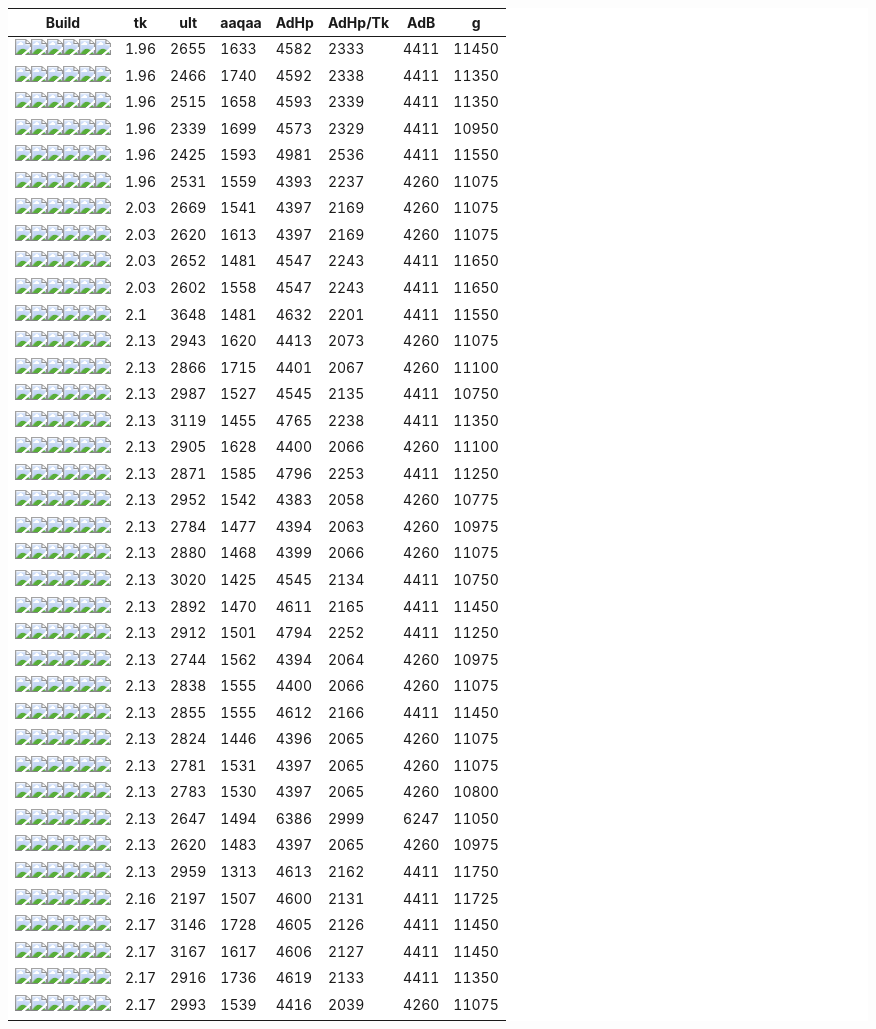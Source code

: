 



 Build |tk|ult|aaqaa|AdHp|AdHp/Tk|AdB|g
-|-|-|-|-|-|-|-
![](/item/6672.png)![](/item/3153.png)![](/item/6691.png)![](/item/1001.png)![](/item/1055.png)![](/item/1038.png)|1.96|2655|1633|4582|2333|4411|11450
![](/item/6672.png)![](/item/3033.png)![](/item/3153.png)![](/item/1001.png)![](/item/1055.png)![](/item/1038.png)|1.96|2466|1740|4592|2338|4411|11350
![](/item/6672.png)![](/item/6676.png)![](/item/3153.png)![](/item/1001.png)![](/item/1055.png)![](/item/1038.png)|1.96|2515|1658|4593|2339|4411|11350
![](/item/6672.png)![](/item/3153.png)![](/item/6695.png)![](/item/1001.png)![](/item/1055.png)![](/item/1038.png)|1.96|2339|1699|4573|2329|4411|10950
![](/item/6672.png)![](/item/3153.png)![](/item/3072.png)![](/item/1001.png)![](/item/1055.png)![](/item/1038.png)|1.96|2425|1593|4981|2536|4411|11550
![](/item/6672.png)![](/item/3033.png)![](/item/3087.png)![](/item/1001.png)![](/item/1053.png)![](/item/1037.png)|1.96|2531|1559|4393|2237|4260|11075
![](/item/6672.png)![](/item/3095.png)![](/item/6676.png)![](/item/1001.png)![](/item/1053.png)![](/item/1037.png)|2.03|2669|1541|4397|2169|4260|11075
![](/item/6672.png)![](/item/3095.png)![](/item/3033.png)![](/item/1001.png)![](/item/1053.png)![](/item/1037.png)|2.03|2620|1613|4397|2169|4260|11075
![](/item/6672.png)![](/item/6676.png)![](/item/3094.png)![](/item/1053.png)![](/item/1055.png)![](/item/1038.png)|2.03|2652|1481|4547|2243|4411|11650
![](/item/6672.png)![](/item/3033.png)![](/item/3094.png)![](/item/1053.png)![](/item/1055.png)![](/item/1038.png)|2.03|2602|1558|4547|2243|4411|11650
![](/item/6691.png)![](/item/3074.png)![](/item/3033.png)![](/item/1001.png)![](/item/1055.png)![](/item/1038.png)|2.1|3648|1481|4632|2201|4411|11550
![](/item/6672.png)![](/item/6676.png)![](/item/3033.png)![](/item/1001.png)![](/item/1053.png)![](/item/1037.png)|2.13|2943|1620|4413|2073|4260|11075
![](/item/6672.png)![](/item/3033.png)![](/item/6695.png)![](/item/1001.png)![](/item/1053.png)![](/item/1038.png)|2.13|2866|1715|4401|2067|4260|11100
![](/item/6672.png)![](/item/3033.png)![](/item/6691.png)![](/item/1001.png)![](/item/1053.png)![](/item/1055.png)|2.13|2987|1527|4545|2135|4411|10750
![](/item/6672.png)![](/item/6691.png)![](/item/3072.png)![](/item/1001.png)![](/item/1055.png)![](/item/1038.png)|2.13|3119|1455|4765|2238|4411|11350
![](/item/6672.png)![](/item/6676.png)![](/item/6695.png)![](/item/1001.png)![](/item/1053.png)![](/item/1038.png)|2.13|2905|1628|4400|2066|4260|11100
![](/item/6672.png)![](/item/3033.png)![](/item/3072.png)![](/item/1001.png)![](/item/1055.png)![](/item/1038.png)|2.13|2871|1585|4796|2253|4411|11250
![](/item/6672.png)![](/item/6691.png)![](/item/6695.png)![](/item/1001.png)![](/item/1053.png)![](/item/1037.png)|2.13|2952|1542|4383|2058|4260|10775
![](/item/6672.png)![](/item/6676.png)![](/item/3004.png)![](/item/1001.png)![](/item/1053.png)![](/item/1037.png)|2.13|2784|1477|4394|2063|4260|10975
![](/item/6672.png)![](/item/6676.png)![](/item/6696.png)![](/item/1001.png)![](/item/1053.png)![](/item/1037.png)|2.13|2880|1468|4399|2066|4260|11075
![](/item/6672.png)![](/item/6676.png)![](/item/6691.png)![](/item/1001.png)![](/item/1053.png)![](/item/1055.png)|2.13|3020|1425|4545|2134|4411|10750
![](/item/6672.png)![](/item/6676.png)![](/item/3074.png)![](/item/1001.png)![](/item/1055.png)![](/item/1038.png)|2.13|2892|1470|4611|2165|4411|11450
![](/item/6672.png)![](/item/6676.png)![](/item/3072.png)![](/item/1001.png)![](/item/1055.png)![](/item/1038.png)|2.13|2912|1501|4794|2252|4411|11250
![](/item/6672.png)![](/item/3033.png)![](/item/3004.png)![](/item/1001.png)![](/item/1053.png)![](/item/1037.png)|2.13|2744|1562|4394|2064|4260|10975
![](/item/6672.png)![](/item/3033.png)![](/item/6696.png)![](/item/1001.png)![](/item/1053.png)![](/item/1037.png)|2.13|2838|1555|4400|2066|4260|11075
![](/item/6672.png)![](/item/3033.png)![](/item/3074.png)![](/item/1001.png)![](/item/1055.png)![](/item/1038.png)|2.13|2855|1555|4612|2166|4411|11450
![](/item/6672.png)![](/item/6676.png)![](/item/6693.png)![](/item/1001.png)![](/item/1053.png)![](/item/1037.png)|2.13|2824|1446|4396|2065|4260|11075
![](/item/6672.png)![](/item/3033.png)![](/item/6693.png)![](/item/1001.png)![](/item/1053.png)![](/item/1037.png)|2.13|2781|1531|4397|2065|4260|11075
![](/item/6672.png)![](/item/3033.png)![](/item/3179.png)![](/item/1001.png)![](/item/1053.png)![](/item/1038.png)|2.13|2783|1530|4397|2065|4260|10800
![](/item/6672.png)![](/item/3033.png)![](/item/6673.png)![](/item/1001.png)![](/item/1055.png)![](/item/1038.png)|2.13|2647|1494|6386|2999|6247|11050
![](/item/6672.png)![](/item/3033.png)![](/item/3508.png)![](/item/1001.png)![](/item/1053.png)![](/item/1037.png)|2.13|2620|1483|4397|2065|4260|10975
![](/item/6691.png)![](/item/3091.png)![](/item/3074.png)![](/item/1001.png)![](/item/1055.png)![](/item/1038.png)|2.13|2959|1313|4613|2162|4411|11750
![](/item/6672.png)![](/item/3153.png)![](/item/3046.png)![](/item/1055.png)![](/item/1038.png)![](/item/1037.png)|2.16|2197|1507|4600|2131|4411|11725
![](/item/6691.png)![](/item/3153.png)![](/item/3033.png)![](/item/1001.png)![](/item/1055.png)![](/item/1038.png)|2.17|3146|1728|4605|2126|4411|11450
![](/item/6691.png)![](/item/3153.png)![](/item/6676.png)![](/item/1001.png)![](/item/1055.png)![](/item/1038.png)|2.17|3167|1617|4606|2127|4411|11450
![](/item/6676.png)![](/item/3033.png)![](/item/3153.png)![](/item/1001.png)![](/item/1055.png)![](/item/1038.png)|2.17|2916|1736|4619|2133|4411|11350
![](/item/6676.png)![](/item/3033.png)![](/item/3087.png)![](/item/1001.png)![](/item/1053.png)![](/item/1037.png)|2.17|2993|1539|4416|2039|4260|11075